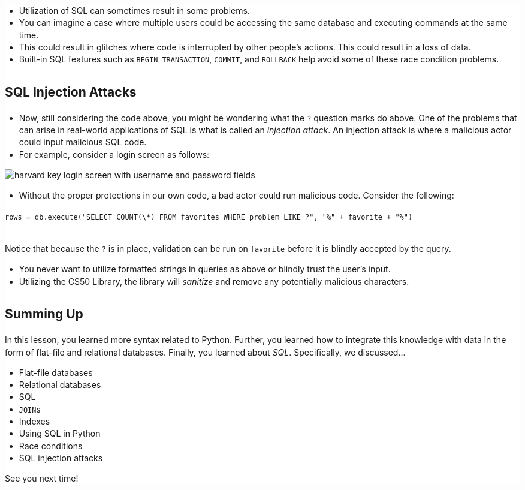 
* Utilization of SQL can sometimes result in some problems.
* You can imagine a case where multiple users could be accessing the same database and executing commands at the same time.
* This could result in glitches where code is interrupted by other people’s actions. This could result in a loss of data.
* Built-in SQL features such as `BEGIN TRANSACTION`, `COMMIT`, and `ROLLBACK` help avoid some of these race condition problems.


## SQL Injection Attacks


* Now, still considering the code above, you might be wondering what the `?` question marks do above. One of the problems that can arise in real-world applications of SQL is what is called an *injection attack*. An injection attack is where a malicious actor could input malicious SQL code.
* For example, consider a login screen as follows:


![harvard key login screen with username and password fields](https://cs50.harvard.edu/x/2023/notes/7/cs50Week7Slide051.png "harvard key login screen")
* Without the proper protections in our own code, a bad actor could run malicious code. Consider the following:



```
rows = db.execute("SELECT COUNT(\*) FROM favorites WHERE problem LIKE ?", "%" + favorite + "%")


```
 
Notice that because the `?` is in place, validation can be run on `favorite` before it is blindly accepted by the query.
* You never want to utilize formatted strings in queries as above or blindly trust the user’s input.
* Utilizing the CS50 Library, the library will *sanitize* and remove any potentially malicious characters.


## Summing Up


In this lesson, you learned more syntax related to Python. Further, you learned how to integrate this knowledge with data in the form of flat-file and relational databases. Finally, you learned about *SQL*. Specifically, we discussed…


* Flat-file databases
* Relational databases
* SQL
* `JOIN`s
* Indexes
* Using SQL in Python
* Race conditions
* SQL injection attacks


See you next time!







